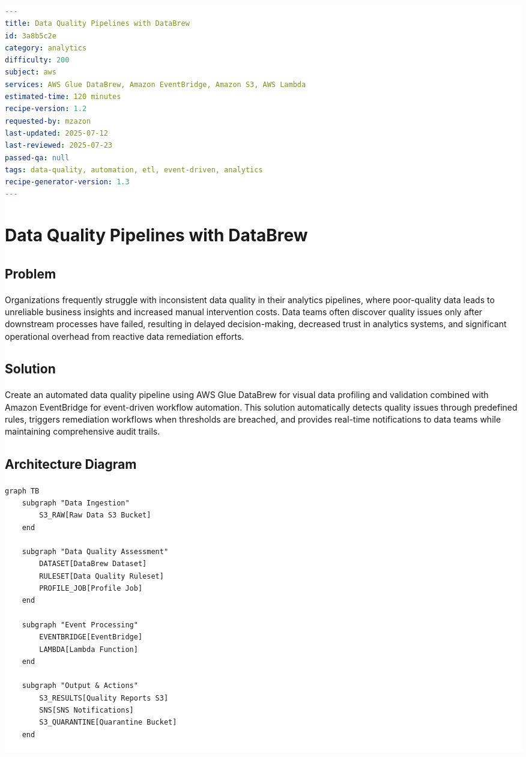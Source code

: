 ```yaml
---
title: Data Quality Pipelines with DataBrew
id: 3a8b5c2e
category: analytics
difficulty: 200
subject: aws
services: AWS Glue DataBrew, Amazon EventBridge, Amazon S3, AWS Lambda
estimated-time: 120 minutes
recipe-version: 1.2
requested-by: mzazon
last-updated: 2025-07-12
last-reviewed: 2025-07-23
passed-qa: null
tags: data-quality, automation, etl, event-driven, analytics
recipe-generator-version: 1.3
---
```


# Data Quality Pipelines with DataBrew

## Problem

Organizations frequently struggle with inconsistent data quality in their analytics pipelines, where poor-quality data leads to unreliable business insights and increased manual intervention costs. Data teams often discover quality issues only after downstream processes have failed, resulting in delayed decision-making, decreased trust in analytics systems, and significant operational overhead from reactive data remediation efforts.

## Solution

Create an automated data quality pipeline using AWS Glue DataBrew for visual data profiling and validation combined with Amazon EventBridge for event-driven workflow automation. This solution automatically detects quality issues through predefined rules, triggers remediation workflows when thresholds are breached, and provides real-time notifications to data teams while maintaining comprehensive audit trails.

## Architecture Diagram

```mermaid
graph TB
    subgraph "Data Ingestion"
        S3_RAW[Raw Data S3 Bucket]
    end
    
    subgraph "Data Quality Assessment"
        DATASET[DataBrew Dataset]
        RULESET[Data Quality Ruleset]
        PROFILE_JOB[Profile Job]
    end
    
    subgraph "Event Processing"
        EVENTBRIDGE[EventBridge]
        LAMBDA[Lambda Function]
    end
    
    subgraph "Output & Actions"
        S3_RESULTS[Quality Reports S3]
        SNS[SNS Notifications]
        S3_QUARANTINE[Quarantine Bucket]
    end
    
```
